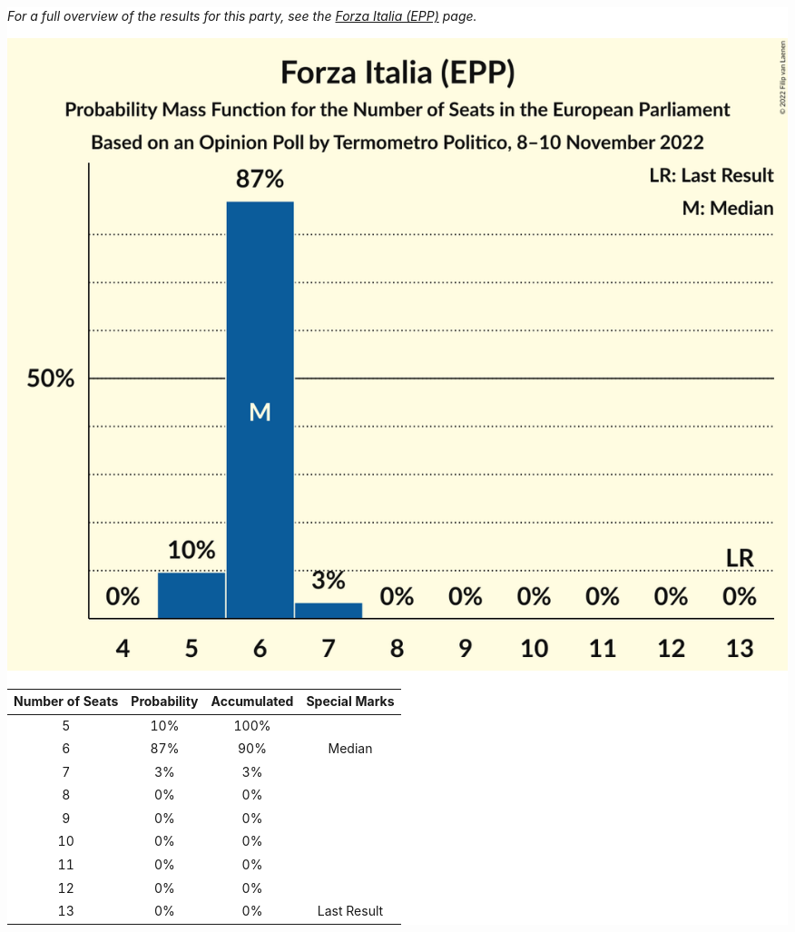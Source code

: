 *For a full overview of the results for this party, see the [Forza Italia (EPP)](party-forzaitaliaepp.html) page.*

![Graph with seats probability mass function not yet produced](2022-11-10-TermometroPolitico-seats-pmf-forzaitaliaepp.png "Seats Probability Mass Function")

| Number of Seats | Probability | Accumulated | Special Marks |
|:---------------:|:-----------:|:-----------:|:-------------:|
| 5 | 10% | 100% |  |
| 6 | 87% | 90% | Median |
| 7 | 3% | 3% |  |
| 8 | 0% | 0% |  |
| 9 | 0% | 0% |  |
| 10 | 0% | 0% |  |
| 11 | 0% | 0% |  |
| 12 | 0% | 0% |  |
| 13 | 0% | 0% | Last Result |
